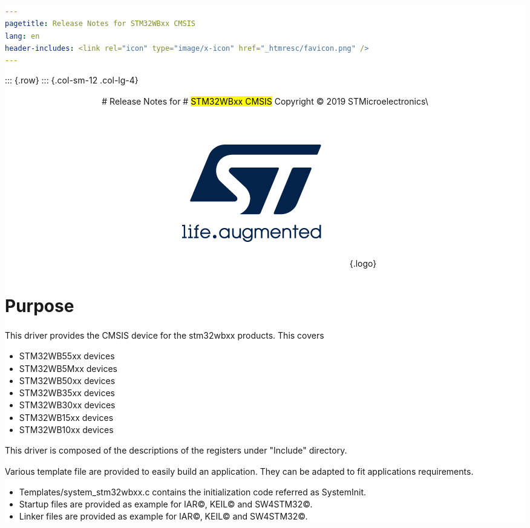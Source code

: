 ```yaml
---
pagetitle: Release Notes for STM32WBxx CMSIS
lang: en
header-includes: <link rel="icon" type="image/x-icon" href="_htmresc/favicon.png" />
---
```


::: {.row}
::: {.col-sm-12 .col-lg-4}

<center>
# Release Notes for
# <mark>STM32WBxx CMSIS</mark>
Copyright &copy; 2019 STMicroelectronics\
    
[![ST logo](_htmresc/st_logo_2020.png)](https://www.st.com){.logo}
</center>

# Purpose

This driver provides the CMSIS device for the stm32wbxx products. This covers 

- STM32WB55xx devices
- STM32WB5Mxx devices
- STM32WB50xx devices
- STM32WB35xx devices
- STM32WB30xx devices
- STM32WB15xx devices
- STM32WB10xx devices

This driver is composed of the descriptions of the registers under "Include" directory.

Various template file are provided to easily build an application. They can be adapted to fit applications requirements.

- Templates/system_stm32wbxx.c contains the initialization code referred as SystemInit.
- Startup files are provided as example for IAR&copy;, KEIL&copy; and SW4STM32&copy;.
- Linker files are provided as example for IAR&copy;, KEIL&copy; and SW4STM32&copy;.
